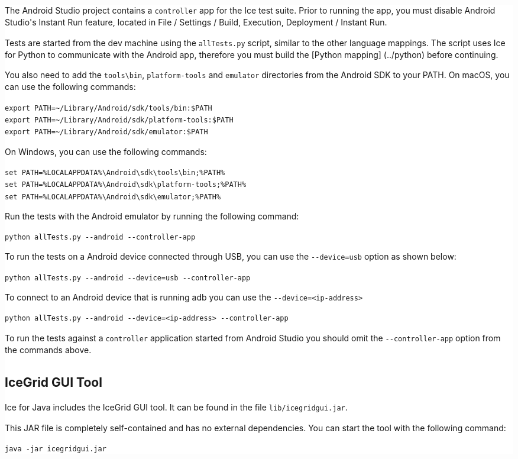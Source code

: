 The Android Studio project contains a `controller` app for the Ice test
suite. Prior to running the app, you must disable Android Studio's Instant Run
feature, located in File / Settings / Build, Execution, Deployment /
Instant Run.

Tests are started from the dev machine using the `allTests.py` script, similar
to the other language mappings. The script uses Ice for Python to communicate
with the Android app, therefore you must build the [Python mapping]
(../python) before continuing.

You also need to add the `tools\bin`, `platform-tools` and `emulator`
directories from the Android SDK to your PATH. On macOS, you can use the
following commands:

```
export PATH=~/Library/Android/sdk/tools/bin:$PATH
export PATH=~/Library/Android/sdk/platform-tools:$PATH
export PATH=~/Library/Android/sdk/emulator:$PATH
```

On Windows, you can use the following commands:

```
set PATH=%LOCALAPPDATA%\Android\sdk\tools\bin;%PATH%
set PATH=%LOCALAPPDATA%\Android\sdk\platform-tools;%PATH%
set PATH=%LOCALAPPDATA%\Android\sdk\emulator;%PATH%
```

Run the tests with the Android emulator by running the following command:

```
python allTests.py --android --controller-app
```

To run the tests on a Android device connected through USB, you can use
the `--device=usb` option as shown below:

```
python allTests.py --android --device=usb --controller-app
```

To connect to an Android device that is running adb you can use the
`--device=<ip-address>`

```
python allTests.py --android --device=<ip-address> --controller-app
```

To run the tests against a `controller` application started from Android
Studio you should omit the `--controller-app` option from the commands above.

## IceGrid GUI Tool

Ice for Java includes the IceGrid GUI tool. It can be found in the file
`lib/icegridgui.jar`.

This JAR file is completely self-contained and has no external dependencies.
You can start the tool with the following command:
```
java -jar icegridgui.jar
```


[1]: https://zeroc.com/distributions/ice
[2]: https://doc.zeroc.com/ice/3.7/release-notes/supported-platforms-for-ice-3-7-3
[3]: https://gradle.org
[4]: http://proguard.sourceforge.net
[5]: https://commons.apache.org/proper/commons-compress/